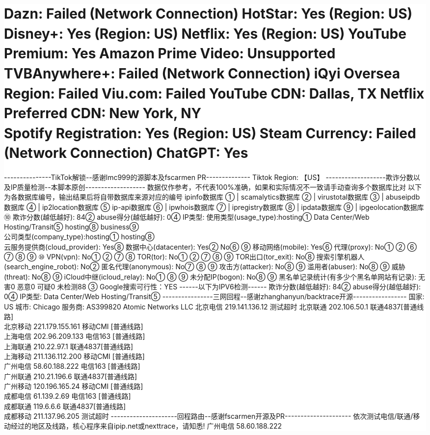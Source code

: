  Dazn:                                  Failed (Network Connection)
 HotStar:                               Yes (Region: US)
 Disney+:                               Yes (Region: US)
 Netflix:                               Yes (Region: US)
 YouTube Premium:                       Yes
 Amazon Prime Video:                    Unsupported
 TVBAnywhere+:                          Failed (Network Connection)
 iQyi Oversea Region:                   Failed
 Viu.com:                               Failed
 YouTube CDN:                           Dallas, TX 
 Netflix Preferred CDN:                 New York, NY  
 Spotify Registration:                  Yes (Region: US)
 Steam Currency:                        Failed (Network Connection)
 ChatGPT:                               Yes
=======================================
---------------TikTok解锁--感谢lmc999的源脚本及fscarmen PR--------------
 Tiktok Region:         【US】
-------------------欺诈分数以及IP质量检测--本脚本原创-------------------
数据仅作参考，不代表100%准确，如果和实际情况不一致请手动查询多个数据库比对
以下为各数据库编号，输出结果后将自带数据库来源对应的编号
ipinfo数据库 ①  | scamalytics数据库 ②  | virustotal数据库 ③  | abuseipdb数据库 ④  | ip2location数据库   ⑤
ip-api数据库 ⑥  | ipwhois数据库     ⑦  | ipregistry数据库 ⑧  | ipdata数据库    ⑨  | ipgeolocation数据库 ⑩
欺诈分数(越低越好): 84②
abuse得分(越低越好): 0④
IP类型: 
  使用类型(usage_type):hosting①  Data Center/Web Hosting/Transit⑤  hosting⑧  business⑨  
  公司类型(company_type):hosting①  hosting⑧  
  云服务提供商(cloud_provider):  Yes⑧ 
  数据中心(datacenter):  Yes②   No⑥ ⑨ 
  移动网络(mobile):  Yes⑥ 
  代理(proxy):  No① ② ⑥ ⑦ ⑧ ⑨ ⑩ 
  VPN(vpn):  No① ② ⑦ ⑧ 
  TOR(tor):  No① ② ⑦ ⑧ ⑨ 
  TOR出口(tor_exit):  No⑧ 
  搜索引擎机器人(search_engine_robot):  No② 
  匿名代理(anonymous):  No⑦ ⑧ ⑨ 
  攻击方(attacker):  No⑧ ⑨ 
  滥用者(abuser):  No⑧ ⑨ 
  威胁(threat):  No⑧ ⑨ 
  iCloud中继(icloud_relay):  No① ⑧ ⑨ 
  未分配IP(bogon):  No⑧ ⑨ 
黑名单记录统计(有多少个黑名单网站有记录): 无害0 恶意0 可疑0 未检测88 ③
Google搜索可行性：YES
------以下为IPV6检测------
欺诈分数(越低越好): 84②
abuse得分(越低越好): 0④
IP类型: Data Center/Web Hosting/Transit⑤
----------------三网回程--感谢zhanghanyun/backtrace开源-----------------
国家: US 城市: Chicago 服务商: AS399820 Atomic Networks LLC
北京电信 219.141.136.12  测试超时
北京联通 202.106.50.1    联通4837&#91;普通线路]           
北京移动 221.179.155.161 移动CMI &#91;普通线路]           
上海电信 202.96.209.133  电信163 &#91;普通线路]           
上海联通 210.22.97.1     联通4837&#91;普通线路]           
上海移动 211.136.112.200 移动CMI &#91;普通线路]           
广州电信 58.60.188.222   电信163 &#91;普通线路]           
广州联通 210.21.196.6    联通4837&#91;普通线路]           
广州移动 120.196.165.24  移动CMI &#91;普通线路]           
成都电信 61.139.2.69     电信163 &#91;普通线路]           
成都联通 119.6.6.6       联通4837&#91;普通线路]           
成都移动 211.137.96.205  测试超时
---------------------回程路由--感谢fscarmen开源及PR---------------------
依次测试电信/联通/移动经过的地区及线路，核心程序来自ipip.net或nexttrace，请知悉!
广州电信 58.60.188.222